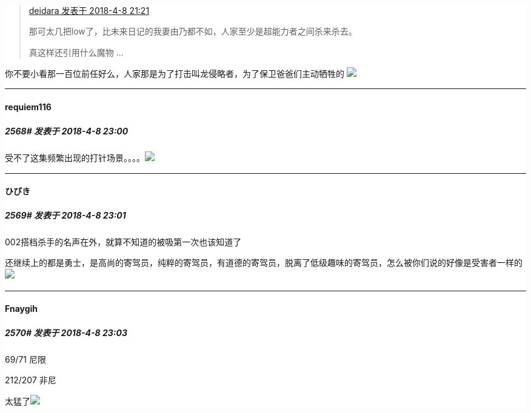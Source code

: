 
<blockquote><a href="httphttps://bbs.saraba1st.com/2b/forum.php?mod=redirect&amp;goto=findpost&amp;pid=39136764&amp;ptid=1597675" target="_blank">deidara 发表于 2018-4-8 21:21</a>

那可太几把low了，比未来日记的我妻由乃都不如，人家至少是超能力者之间杀来杀去。

真这样还引用什么魔物 ...</blockquote>
你不要小看那一百位前任好么，人家那是为了打击叫龙侵略者，为了保卫爸爸们主动牺牲的
<img src="https://static.saraba1st.com/image/smiley/face2017/067.png" referrerpolicy="no-referrer">







*****

####  requiem116  
##### 2568#       发表于 2018-4-8 23:00




受不了这集频繁出现的打针场景。。。。<img src="https://static.saraba1st.com/image/smiley/face2017/004.gif" referrerpolicy="no-referrer">







*****

####  ひびき  
##### 2569#       发表于 2018-4-8 23:01




002搭档杀手的名声在外，就算不知道的被吸第一次也该知道了


还继续上的都是勇士，是高尚的寄驾员，纯粹的寄驾员，有道德的寄驾员，脱离了低级趣味的寄驾员，怎么被你们说的好像是受害者一样的<img src="https://static.saraba1st.com/image/smiley/face2017/067.png" referrerpolicy="no-referrer">







*****

####  Fnaygih  
##### 2570#       发表于 2018-4-8 23:03




69/71 尼限

212/207 非尼

太猛了<img src="https://static.saraba1st.com/image/smiley/face2017/153.png" referrerpolicy="no-referrer">

